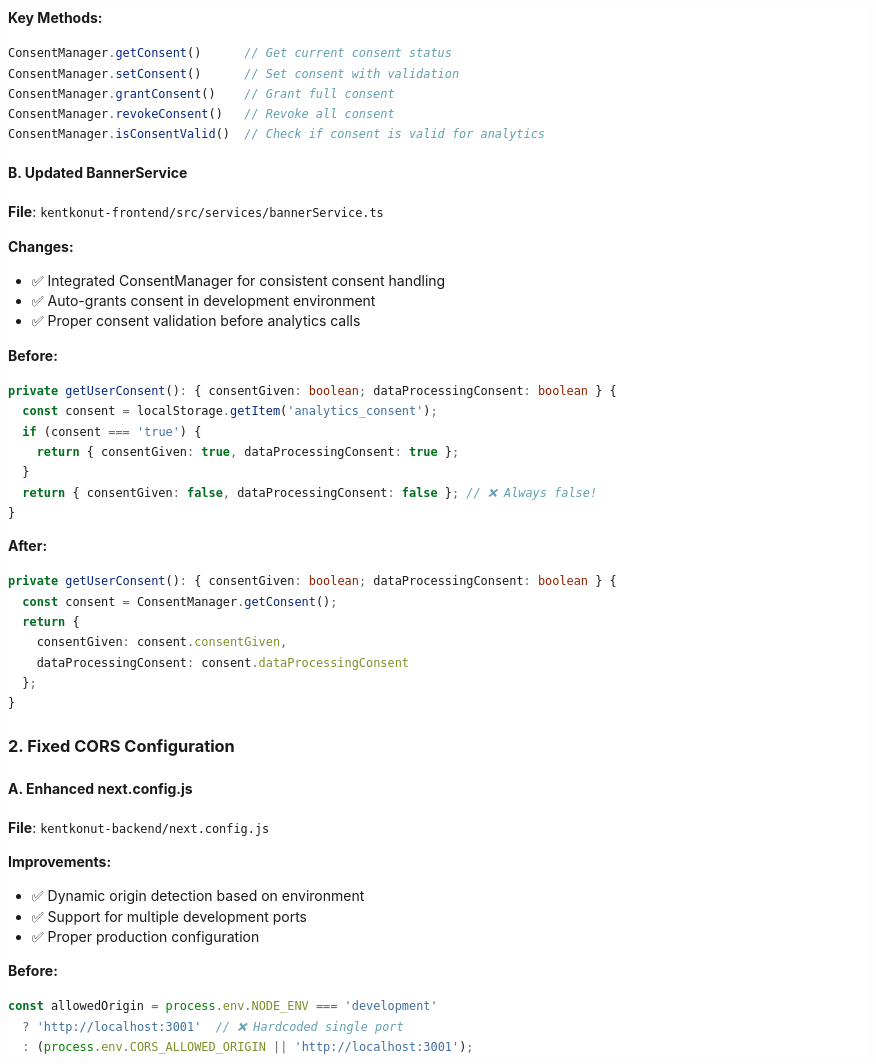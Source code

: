 **Key Methods:**
```typescript
ConsentManager.getConsent()      // Get current consent status
ConsentManager.setConsent()      // Set consent with validation
ConsentManager.grantConsent()    // Grant full consent
ConsentManager.revokeConsent()   // Revoke all consent
ConsentManager.isConsentValid()  // Check if consent is valid for analytics
```

#### **B. Updated BannerService**
**File**: `kentkonut-frontend/src/services/bannerService.ts`

**Changes:**
- ✅ Integrated ConsentManager for consistent consent handling
- ✅ Auto-grants consent in development environment
- ✅ Proper consent validation before analytics calls

**Before:**
```typescript
private getUserConsent(): { consentGiven: boolean; dataProcessingConsent: boolean } {
  const consent = localStorage.getItem('analytics_consent');
  if (consent === 'true') {
    return { consentGiven: true, dataProcessingConsent: true };
  }
  return { consentGiven: false, dataProcessingConsent: false }; // ❌ Always false!
}
```

**After:**
```typescript
private getUserConsent(): { consentGiven: boolean; dataProcessingConsent: boolean } {
  const consent = ConsentManager.getConsent();
  return {
    consentGiven: consent.consentGiven,
    dataProcessingConsent: consent.dataProcessingConsent
  };
}
```

### **2. Fixed CORS Configuration**

#### **A. Enhanced next.config.js**
**File**: `kentkonut-backend/next.config.js`

**Improvements:**
- ✅ Dynamic origin detection based on environment
- ✅ Support for multiple development ports
- ✅ Proper production configuration

**Before:**
```javascript
const allowedOrigin = process.env.NODE_ENV === 'development'
  ? 'http://localhost:3001'  // ❌ Hardcoded single port
  : (process.env.CORS_ALLOWED_ORIGIN || 'http://localhost:3001');
```
